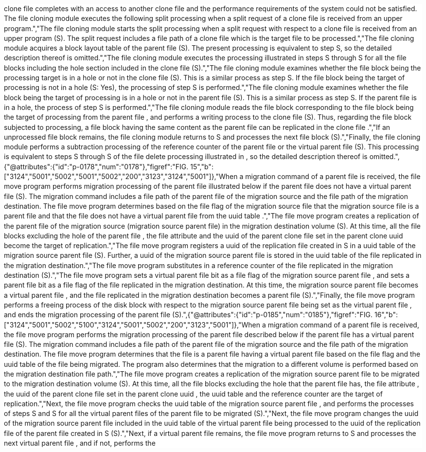 clone file  completes with an access to another clone file  and the performance requirements of the system could not be satisfied. The file cloning module  executes the following split processing when a split request of a clone file  is received from an upper program.","The file cloning module  starts the split processing when a split request with respect to a clone file  is received from an upper program (S). The split request includes a file path of a clone file  which is the target file to be processed.","The file cloning module  acquires a block layout table  of the parent file  (S). The present processing is equivalent to step S, so the detailed description thereof is omitted.","The file cloning module  executes the processing illustrated in steps S through S for all the file blocks  including the hole section included in the clone file  (S).","The file cloning module  examines whether the file block  being the processing target is in a hole or not in the clone file  (S). This is a similar process as step S. If the file block  being the target of processing is not in a hole (S: Yes), the processing of step S is performed.","The file cloning module  examines whether the file block  being the target of processing is in a hole or not in the parent file  (S). This is a similar process as step S. If the parent file  is in a hole, the process of step S is performed.","The file cloning module  reads the file block  corresponding to the file block  being the target of processing from the parent file , and performs a writing process to the clone file  (S). Thus, regarding the file block  subjected to processing, a file block  having the same content as the parent file  can be replicated in the clone file .","If an unprocessed file block  remains, the file cloning module  returns to S and processes the next file block  (S).","Finally, the file cloning module  performs a subtraction processing of the reference counter of the parent file  or the virtual parent file  (S). This processing is equivalent to steps S through S of the file delete processing illustrated in , so the detailed description thereof is omitted.",{"@attributes":{"id":"p-0178","num":"0178"},"figref":"FIG. 15","b":["3124","5001","5002","5001","5002","200","3123","3124","5001"]},"When a migration command of a parent file  is received, the file move program  performs migration processing of the parent file  illustrated below if the parent file  does not have a virtual parent file  (S). The migration command includes a file path of the parent file  of the migration source and the file path of the migration destination. The file move program  determines based on the file flag  of the migration source file that the migration source file is a parent file  and that the file does not have a virtual parent file  from the uuid table .","The file move program  creates a replication of the parent file  of the migration source (migration source parent file) in the migration destination volume (S). At this time, all the file blocks  excluding the hole of the parent file , the file attribute  and the uuid of the parent clone file  set in the parent clone uuid  become the target of replication.","The file move program  registers a uuid of the replication file created in S in a uuid table  of the migration source parent file  (S). Further, a uuid of the migration source parent file  is stored in the uuid table  of the file replicated in the migration destination.","The file move program  substitutes  in a reference counter  of the file replicated in the migration destination (S).","The file move program  sets a virtual parent file bit as a file flag  of the migration source parent file , and sets a parent file bit as a file flag  of the file replicated in the migration destination. At this time, the migration source parent file  becomes a virtual parent file , and the file replicated in the migration destination becomes a parent file  (S).","Finally, the file move program  performs a freeing process of the disk block  with respect to the migration source parent file  being set as the virtual parent file , and ends the migration processing of the parent file  (S).",{"@attributes":{"id":"p-0185","num":"0185"},"figref":"FIG. 16","b":["3124","5001","5002","5100","3124","5001","5002","200","3123","5001"]},"When a migration command of a parent file  is received, the file move program  performs the migration processing of the parent file described below if the parent file  has a virtual parent file  (S). The migration command includes a file path of the parent file  of the migration source and the file path of the migration destination. The file move program  determines that the file is a parent file  having a virtual parent file  based on the file flag  and the uuid table of the file being migrated. The program also determines that the migration to a different volume is performed based on the migration destination file path.","The file move program  creates a replication of the migration source parent file  to be migrated to the migration destination volume (S). At this time, all the file blocks  excluding the hole that the parent file  has, the file attribute , the uuid of the parent clone file  set in the parent clone uuid , the uuid table  and the reference counter  are the target of replication.","Next, the file move program  checks the uuid table  of the migration source parent file , and performs the processes of steps S and S for all the virtual parent files  of the parent file  to be migrated (S).","Next, the file move program  changes the uuid of the migration source parent file  included in the uuid table  of the virtual parent file  being processed to the uuid of the replication file of the parent file  created in S (S).","Next, if a virtual parent file  remains, the file move program  returns to S and processes the next virtual parent file , and if not, performs the